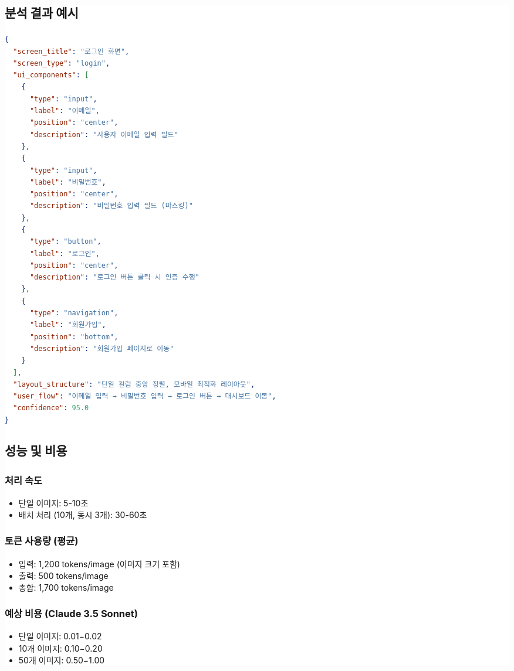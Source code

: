 ## 분석 결과 예시

```json
{
  "screen_title": "로그인 화면",
  "screen_type": "login",
  "ui_components": [
    {
      "type": "input",
      "label": "이메일",
      "position": "center",
      "description": "사용자 이메일 입력 필드"
    },
    {
      "type": "input",
      "label": "비밀번호",
      "position": "center",
      "description": "비밀번호 입력 필드 (마스킹)"
    },
    {
      "type": "button",
      "label": "로그인",
      "position": "center",
      "description": "로그인 버튼 클릭 시 인증 수행"
    },
    {
      "type": "navigation",
      "label": "회원가입",
      "position": "bottom",
      "description": "회원가입 페이지로 이동"
    }
  ],
  "layout_structure": "단일 컬럼 중앙 정렬, 모바일 최적화 레이아웃",
  "user_flow": "이메일 입력 → 비밀번호 입력 → 로그인 버튼 → 대시보드 이동",
  "confidence": 95.0
}
```

## 성능 및 비용

### 처리 속도
- 단일 이미지: 5-10초
- 배치 처리 (10개, 동시 3개): 30-60초

### 토큰 사용량 (평균)
- 입력: 1,200 tokens/image (이미지 크기 포함)
- 출력: 500 tokens/image
- 총합: 1,700 tokens/image

### 예상 비용 (Claude 3.5 Sonnet)
- 단일 이미지: $0.01-$0.02
- 10개 이미지: $0.10-$0.20
- 50개 이미지: $0.50-$1.00
